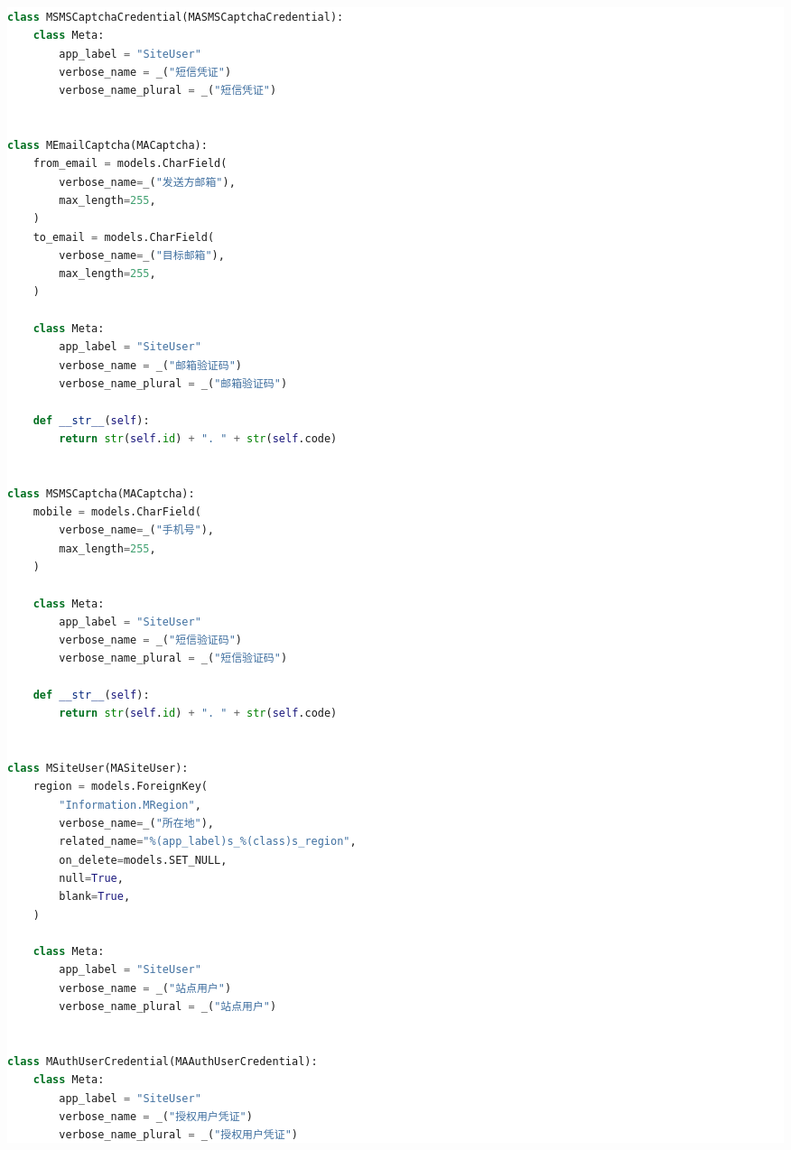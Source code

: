 ```python
class MSMSCaptchaCredential(MASMSCaptchaCredential):
    class Meta:
        app_label = "SiteUser"
        verbose_name = _("短信凭证")
        verbose_name_plural = _("短信凭证")


class MEmailCaptcha(MACaptcha):
    from_email = models.CharField(
        verbose_name=_("发送方邮箱"),
        max_length=255,
    )
    to_email = models.CharField(
        verbose_name=_("目标邮箱"),
        max_length=255,
    )

    class Meta:
        app_label = "SiteUser"
        verbose_name = _("邮箱验证码")
        verbose_name_plural = _("邮箱验证码")

    def __str__(self):
        return str(self.id) + ". " + str(self.code)


class MSMSCaptcha(MACaptcha):
    mobile = models.CharField(
        verbose_name=_("手机号"),
        max_length=255,
    )

    class Meta:
        app_label = "SiteUser"
        verbose_name = _("短信验证码")
        verbose_name_plural = _("短信验证码")

    def __str__(self):
        return str(self.id) + ". " + str(self.code)


class MSiteUser(MASiteUser):
    region = models.ForeignKey(
        "Information.MRegion",
        verbose_name=_("所在地"),
        related_name="%(app_label)s_%(class)s_region",
        on_delete=models.SET_NULL,
        null=True,
        blank=True,
    )

    class Meta:
        app_label = "SiteUser"
        verbose_name = _("站点用户")
        verbose_name_plural = _("站点用户")


class MAuthUserCredential(MAAuthUserCredential):
    class Meta:
        app_label = "SiteUser"
        verbose_name = _("授权用户凭证")
        verbose_name_plural = _("授权用户凭证")

```